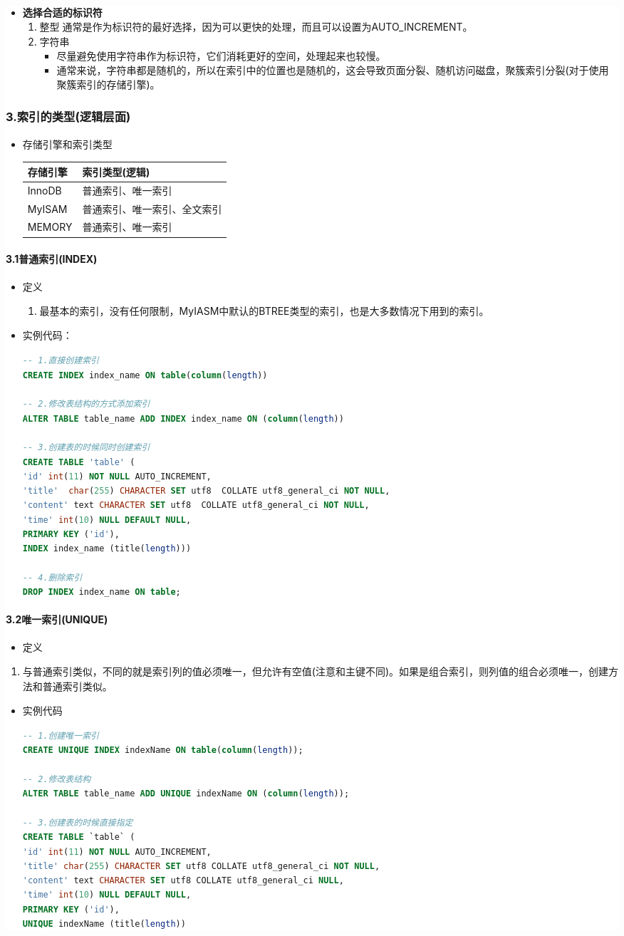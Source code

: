 - **选择合适的标识符**
  1. 整型
     通常是作为标识符的最好选择，因为可以更快的处理，而且可以设置为AUTO_INCREMENT。
  2. 字符串
     - 尽量避免使用字符串作为标识符，它们消耗更好的空间，处理起来也较慢。
     - 通常来说，字符串都是随机的，所以在索引中的位置也是随机的，这会导致页面分裂、随机访问磁盘，聚簇索引分裂(对于使用聚簇索引的存储引擎)。

### 3.索引的类型(逻辑层面)

- 存储引擎和索引类型

  | 存储引擎 | 索引类型(逻辑)               |
  | -------- | ---------------------------- |
  | InnoDB   | 普通索引、唯一索引           |
  | MyISAM   | 普通索引、唯一索引、全文索引 |
  | MEMORY   | 普通索引、唯一索引           |

#### 3.1普通索引(INDEX)

- 定义
  
  1. 最基本的索引，没有任何限制，MyIASM中默认的BTREE类型的索引，也是大多数情况下用到的索引。
- 实例代码：
  ```sql
  -- 1.直接创建索引
  CREATE INDEX index_name ON table(column(length))
  
  -- 2.修改表结构的方式添加索引
  ALTER TABLE table_name ADD INDEX index_name ON (column(length))
  
  -- 3.创建表的时候同时创建索引
  CREATE TABLE 'table' (
  'id' int(11) NOT NULL AUTO_INCREMENT,
  'title'  char(255) CHARACTER SET utf8  COLLATE utf8_general_ci NOT NULL,
  'content' text CHARACTER SET utf8  COLLATE utf8_general_ci NOT NULL,
  'time' int(10) NULL DEFAULT NULL,
  PRIMARY KEY ('id'),
  INDEX index_name (title(length)))
  
  -- 4.删除索引
  DROP INDEX index_name ON table;
  ```

#### 3.2唯一索引(UNIQUE)

- 定义
  
1. 与普通索引类似，不同的就是索引列的值必须唯一，但允许有空值(注意和主键不同)。如果是组合索引，则列值的组合必须唯一，创建方法和普通索引类似。

- 实例代码
  ```sql
  -- 1.创建唯一索引
  CREATE UNIQUE INDEX indexName ON table(column(length));
  
  -- 2.修改表结构
  ALTER TABLE table_name ADD UNIQUE indexName ON (column(length));
  
  -- 3.创建表的时候直接指定
  CREATE TABLE `table` (
  'id' int(11) NOT NULL AUTO_INCREMENT,
  'title' char(255) CHARACTER SET utf8 COLLATE utf8_general_ci NOT NULL,
  'content' text CHARACTER SET utf8 COLLATE utf8_general_ci NULL,
  'time' int(10) NULL DEFAULT NULL,
  PRIMARY KEY ('id'),
  UNIQUE indexName (title(length))
  ```